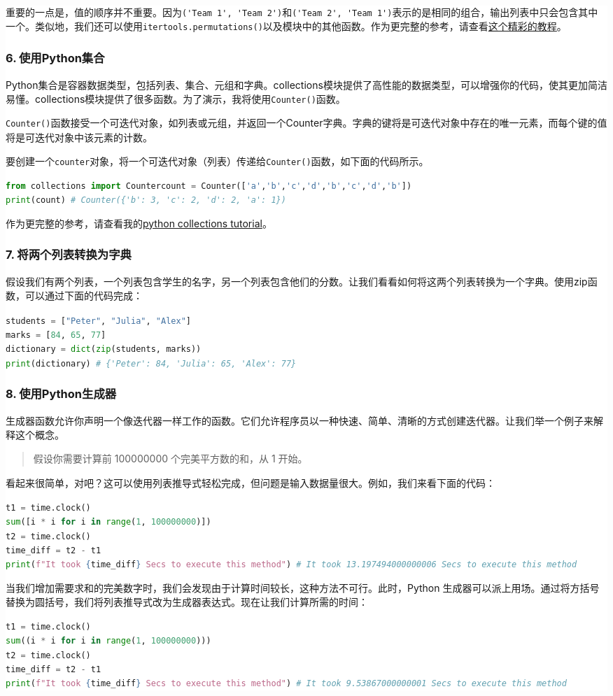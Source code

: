 重要的一点是，值的顺序并不重要。因为`('Team 1', 'Team 2')`和`('Team 2', 'Team 1')`表示的是相同的组合，输出列表中只会包含其中一个。类似地，我们还可以使用`itertools.permutations()`以及模块中的其他函数。作为更完整的参考，请查看[这个精彩的教程](https://medium.com/@jasonrigden/a-guide-to-python-itertools-82e5a306cdf8)。

### 6\. 使用Python集合

Python集合是容器数据类型，包括列表、集合、元组和字典。collections模块提供了高性能的数据类型，可以增强你的代码，使其更加简洁易懂。collections模块提供了很多函数。为了演示，我将使用`Counter()`函数。

`Counter()`函数接受一个可迭代对象，如列表或元组，并返回一个Counter字典。字典的键将是可迭代对象中存在的唯一元素，而每个键的值将是可迭代对象中该元素的计数。

要创建一个`counter`对象，将一个可迭代对象（列表）传递给`Counter()`函数，如下面的代码所示。

```py
from collections import Countercount = Counter(['a','b','c','d','b','c','d','b'])
print(count) # Counter({'b': 3, 'c': 2, 'd': 2, 'a': 1})
```

作为更完整的参考，请查看我的[python collections tutorial](https://towardsdatascience.com/a-hands-on-guide-to-python-collections-aa350cb399e3)。

### 7\. 将两个列表转换为字典

假设我们有两个列表，一个列表包含学生的名字，另一个列表包含他们的分数。让我们看看如何将这两个列表转换为一个字典。使用zip函数，可以通过下面的代码完成：

```py
students = ["Peter", "Julia", "Alex"]
marks = [84, 65, 77]
dictionary = dict(zip(students, marks))
print(dictionary) # {'Peter': 84, 'Julia': 65, 'Alex': 77}
```

### 8\. 使用Python生成器

生成器函数允许你声明一个像迭代器一样工作的函数。它们允许程序员以一种快速、简单、清晰的方式创建迭代器。让我们举一个例子来解释这个概念。

> 假设你需要计算前 100000000 个完美平方数的和，从 1 开始。

看起来很简单，对吧？这可以使用列表推导式轻松完成，但问题是输入数据量很大。例如，我们来看下面的代码：

```py
t1 = time.clock()
sum([i * i for i in range(1, 100000000)])
t2 = time.clock()
time_diff = t2 - t1
print(f"It took {time_diff} Secs to execute this method") # It took 13.197494000000006 Secs to execute this method
```

当我们增加需要求和的完美数字时，我们会发现由于计算时间较长，这种方法不可行。此时，Python 生成器可以派上用场。通过将方括号替换为圆括号，我们将列表推导式改为生成器表达式。现在让我们计算所需的时间：

```py
t1 = time.clock()
sum((i * i for i in range(1, 100000000)))
t2 = time.clock()
time_diff = t2 - t1
print(f"It took {time_diff} Secs to execute this method") # It took 9.53867000000001 Secs to execute this method
```
